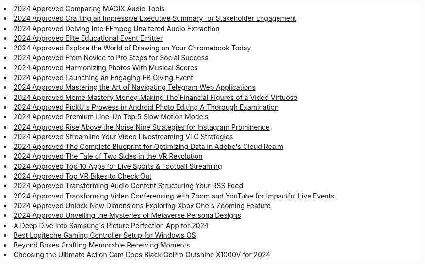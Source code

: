 <li><a href="https://fox-access.techidaily.com/2024-approved-comparing-magix-audio-tools/"><u>2024 Approved  Comparing MAGIX Audio Tools</u></a></li>
<li><a href="https://fox-access.techidaily.com/2024-approved-crafting-an-impressive-executive-summary-for-stakeholder-engagement/"><u>2024 Approved  Crafting an Impressive Executive Summary for Stakeholder Engagement</u></a></li>
<li><a href="https://fox-access.techidaily.com/2024-approved-delving-into-ffmpeg-unaltered-audio-extraction/"><u>2024 Approved  Delving Into FFmpeg  Unaltered Audio Extraction</u></a></li>
<li><a href="https://fox-access.techidaily.com/2024-approved-elite-educational-event-emitter/"><u>2024 Approved  Elite Educational Event Emitter</u></a></li>
<li><a href="https://fox-access.techidaily.com/2024-approved-explore-the-world-of-drawing-on-your-chromebook-today/"><u>2024 Approved  Explore the World of Drawing on Your Chromebook Today</u></a></li>
<li><a href="https://fox-access.techidaily.com/2024-approved-from-novice-to-pro-steps-for-social-success/"><u>2024 Approved  From Novice to Pro  Steps for Social Success</u></a></li>
<li><a href="https://fox-access.techidaily.com/2024-approved-harmonizing-photos-with-musical-scores/"><u>2024 Approved  Harmonizing Photos With Musical Scores</u></a></li>
<li><a href="https://fox-access.techidaily.com/2024-approved-launching-an-engaging-fb-giving-event/"><u>2024 Approved  Launching an Engaging FB Giving Event</u></a></li>
<li><a href="https://fox-access.techidaily.com/2024-approved-mastering-the-art-of-navigating-telegram-web-applications/"><u>2024 Approved  Mastering the Art of Navigating Telegram Web Applications</u></a></li>
<li><a href="https://fox-access.techidaily.com/2024-approved-meme-mastery-money-making-the-financial-figures-of-a-video-virtuoso/"><u>2024 Approved  Meme Mastery Money-Making  The Financial Figures of a Video Virtuoso</u></a></li>
<li><a href="https://fox-access.techidaily.com/2024-approved-pickus-prowess-in-android-photo-editing-a-thorough-examination/"><u>2024 Approved  PickU's Prowess in Android Photo Editing  A Thorough Examination</u></a></li>
<li><a href="https://fox-access.techidaily.com/2024-approved-premium-line-up-top-5-slow-motion-models/"><u>2024 Approved  Premium Line-Up  Top 5 Slow Motion Models</u></a></li>
<li><a href="https://fox-access.techidaily.com/2024-approved-rise-above-the-noise-nine-strategies-for-instagram-prominence/"><u>2024 Approved  Rise Above the Noise  Nine Strategies for Instagram Prominence</u></a></li>
<li><a href="https://fox-access.techidaily.com/2024-approved-streamline-your-video-livestreaming-vlc-strategies/"><u>2024 Approved  Streamline Your Video Livestreaming  VLC Strategies</u></a></li>
<li><a href="https://fox-access.techidaily.com/2024-approved-the-complete-blueprint-for-optimizing-data-in-adobes-cloud-realm/"><u>2024 Approved  The Complete Blueprint for Optimizing Data in Adobe's Cloud Realm</u></a></li>
<li><a href="https://fox-access.techidaily.com/2024-approved-the-tale-of-two-sides-in-the-vr-revolution/"><u>2024 Approved  The Tale of Two Sides in the VR Revolution</u></a></li>
<li><a href="https://fox-access.techidaily.com/2024-approved-top-10-apps-for-live-sports-and-football-streaming/"><u>2024 Approved  Top 10 Apps for Live Sports & Football Streaming</u></a></li>
<li><a href="https://fox-access.techidaily.com/2024-approved-top-vr-bikes-to-check-out/"><u>2024 Approved  Top VR Bikes to Check Out</u></a></li>
<li><a href="https://fox-access.techidaily.com/2024-approved-transforming-audio-content-structuring-your-rss-feed/"><u>2024 Approved  Transforming Audio Content  Structuring Your RSS Feed</u></a></li>
<li><a href="https://fox-access.techidaily.com/2024-approved-transforming-video-conferencing-with-zoom-and-youtube-for-impactful-live-events/"><u>2024 Approved  Transforming Video Conferencing with Zoom and YouTube for Impactful Live Events</u></a></li>
<li><a href="https://fox-access.techidaily.com/2024-approved-unlock-new-dimensions-exploring-xbox-ones-zooming-feature/"><u>2024 Approved  Unlock New Dimensions  Exploring Xbox One's Zooming Feature</u></a></li>
<li><a href="https://fox-access.techidaily.com/2024-approved-unveiling-the-mysteries-of-metaverse-persona-designs/"><u>2024 Approved  Unveiling the Mysteries of Metaverse Persona Designs</u></a></li>
<li><a href="https://fox-access.techidaily.com/a-deep-dive-into-samsungs-picture-perfection-app-for-2024/"><u>A Deep Dive Into Samsung's Picture Perfection App for 2024</u></a></li>
<li><a href="https://hardware-help.techidaily.com/best-logiteche-gaming-controller-setup-for-windows-os/"><u>Best Logiteche Gaming Controller Setup for Windows OS</u></a></li>
<li><a href="https://fox-access.techidaily.com/beyond-boxes-crafting-memorable-receiving-moments/"><u>Beyond Boxes  Crafting Memorable Receiving Moments</u></a></li>
<li><a href="https://fox-access.techidaily.com/choosing-the-ultimate-action-cam-does-black-gopro-outshine-x1000v-for-2024/"><u>Choosing the Ultimate Action Cam  Does Black GoPro Outshine X1000V for 2024</u></a></li>